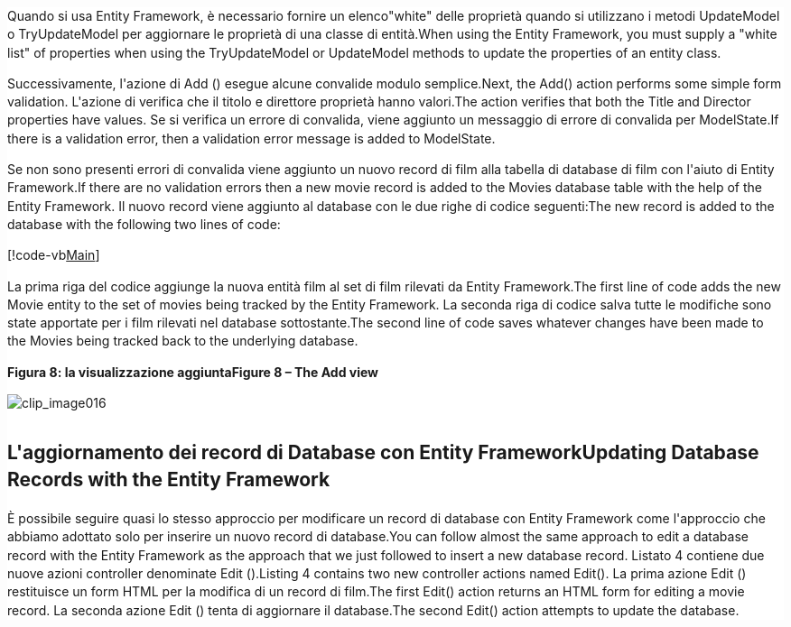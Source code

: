 
<span data-ttu-id="25d3f-228">Quando si usa Entity Framework, è necessario fornire un elenco"white" delle proprietà quando si utilizzano i metodi UpdateModel o TryUpdateModel per aggiornare le proprietà di una classe di entità.</span><span class="sxs-lookup"><span data-stu-id="25d3f-228">When using the Entity Framework, you must supply a "white list" of properties when using the TryUpdateModel or UpdateModel methods to update the properties of an entity class.</span></span>


<span data-ttu-id="25d3f-229">Successivamente, l'azione di Add () esegue alcune convalide modulo semplice.</span><span class="sxs-lookup"><span data-stu-id="25d3f-229">Next, the Add() action performs some simple form validation.</span></span> <span data-ttu-id="25d3f-230">L'azione di verifica che il titolo e direttore proprietà hanno valori.</span><span class="sxs-lookup"><span data-stu-id="25d3f-230">The action verifies that both the Title and Director properties have values.</span></span> <span data-ttu-id="25d3f-231">Se si verifica un errore di convalida, viene aggiunto un messaggio di errore di convalida per ModelState.</span><span class="sxs-lookup"><span data-stu-id="25d3f-231">If there is a validation error, then a validation error message is added to ModelState.</span></span>

<span data-ttu-id="25d3f-232">Se non sono presenti errori di convalida viene aggiunto un nuovo record di film alla tabella di database di film con l'aiuto di Entity Framework.</span><span class="sxs-lookup"><span data-stu-id="25d3f-232">If there are no validation errors then a new movie record is added to the Movies database table with the help of the Entity Framework.</span></span> <span data-ttu-id="25d3f-233">Il nuovo record viene aggiunto al database con le due righe di codice seguenti:</span><span class="sxs-lookup"><span data-stu-id="25d3f-233">The new record is added to the database with the following two lines of code:</span></span>

[!code-vb[Main](creating-model-classes-with-the-entity-framework-vb/samples/sample5.vb)]

<span data-ttu-id="25d3f-234">La prima riga del codice aggiunge la nuova entità film al set di film rilevati da Entity Framework.</span><span class="sxs-lookup"><span data-stu-id="25d3f-234">The first line of code adds the new Movie entity to the set of movies being tracked by the Entity Framework.</span></span> <span data-ttu-id="25d3f-235">La seconda riga di codice salva tutte le modifiche sono state apportate per i film rilevati nel database sottostante.</span><span class="sxs-lookup"><span data-stu-id="25d3f-235">The second line of code saves whatever changes have been made to the Movies being tracked back to the underlying database.</span></span>

<span data-ttu-id="25d3f-236">**Figura 8: la visualizzazione aggiunta**</span><span class="sxs-lookup"><span data-stu-id="25d3f-236">**Figure 8 – The Add view**</span></span>

![clip_image016](creating-model-classes-with-the-entity-framework-vb/_static/image8.jpg)

## <a name="updating-database-records-with-the-entity-framework"></a><span data-ttu-id="25d3f-238">L'aggiornamento dei record di Database con Entity Framework</span><span class="sxs-lookup"><span data-stu-id="25d3f-238">Updating Database Records with the Entity Framework</span></span>

<span data-ttu-id="25d3f-239">È possibile seguire quasi lo stesso approccio per modificare un record di database con Entity Framework come l'approccio che abbiamo adottato solo per inserire un nuovo record di database.</span><span class="sxs-lookup"><span data-stu-id="25d3f-239">You can follow almost the same approach to edit a database record with the Entity Framework as the approach that we just followed to insert a new database record.</span></span> <span data-ttu-id="25d3f-240">Listato 4 contiene due nuove azioni controller denominate Edit ().</span><span class="sxs-lookup"><span data-stu-id="25d3f-240">Listing 4 contains two new controller actions named Edit().</span></span> <span data-ttu-id="25d3f-241">La prima azione Edit () restituisce un form HTML per la modifica di un record di film.</span><span class="sxs-lookup"><span data-stu-id="25d3f-241">The first Edit() action returns an HTML form for editing a movie record.</span></span> <span data-ttu-id="25d3f-242">La seconda azione Edit () tenta di aggiornare il database.</span><span class="sxs-lookup"><span data-stu-id="25d3f-242">The second Edit() action attempts to update the database.</span></span>
